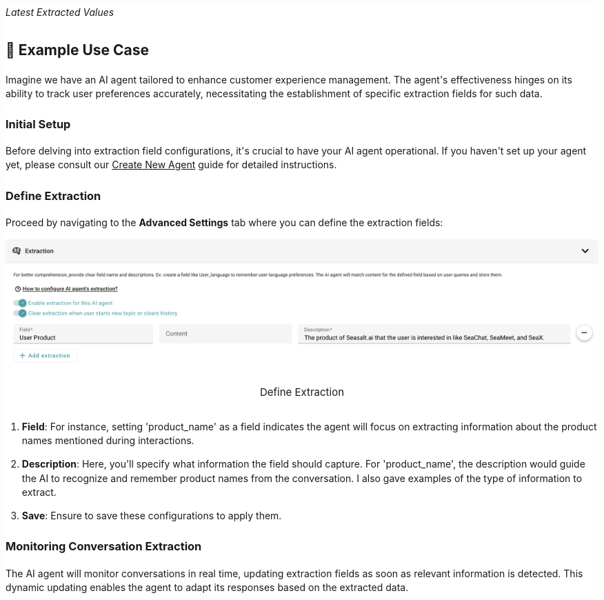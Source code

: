 *Latest Extracted Values*
</center>

## 🤖 Example Use Case

Imagine we have an AI agent tailored to enhance customer experience management. The agent's effectiveness hinges on its ability to track user preferences accurately, necessitating the establishment of specific extraction fields for such data.

### Initial Setup

Before delving into extraction field configurations, it's crucial to have your AI agent operational. If you haven't set up your agent yet, please consult our [Create New Agent](https://wiki.seasalt.ai/en/seachat/manual/create-new-agent/) guide for detailed instructions.

### Define Extraction

Proceed by navigating to the **Advanced Settings** tab where you can define the extraction fields:

<div style="display: flex; flex-direction: column; align-items: center;">
<div style="width: 100%; text-align: center; display: flex; flex-direction: column; align-items: center; justify-item: center">
    <a href="/images/seachat/en/context-extraction/example-advanced-setting.png" target="_blank">
    <img width="100%" style="border-radius: 0.4rem; cursor: zoom-in;" src="/images/seachat/en/context-extraction/example-advanced-setting.png" alt="Extraction Definition | Context Extraction">
    </a>
    <p style="margin-top: 20px; font-size: 15px">Define Extraction</p>
</div>
</div>


1. **Field**: For instance, setting 'product_name' as a field indicates the agent will focus on extracting information about the product names mentioned during interactions.

2. **Description**: Here, you'll specify what information the field should capture. For 'product_name', the description would guide the AI to recognize and remember product names from the conversation. I also gave examples of the type of information to extract.

3. **Save**: Ensure to save these configurations to apply them.

### Monitoring Conversation Extraction

The AI agent will monitor conversations in real time, updating extraction fields as soon as relevant information is detected. This dynamic updating enables the agent to adapt its responses based on the extracted data.
